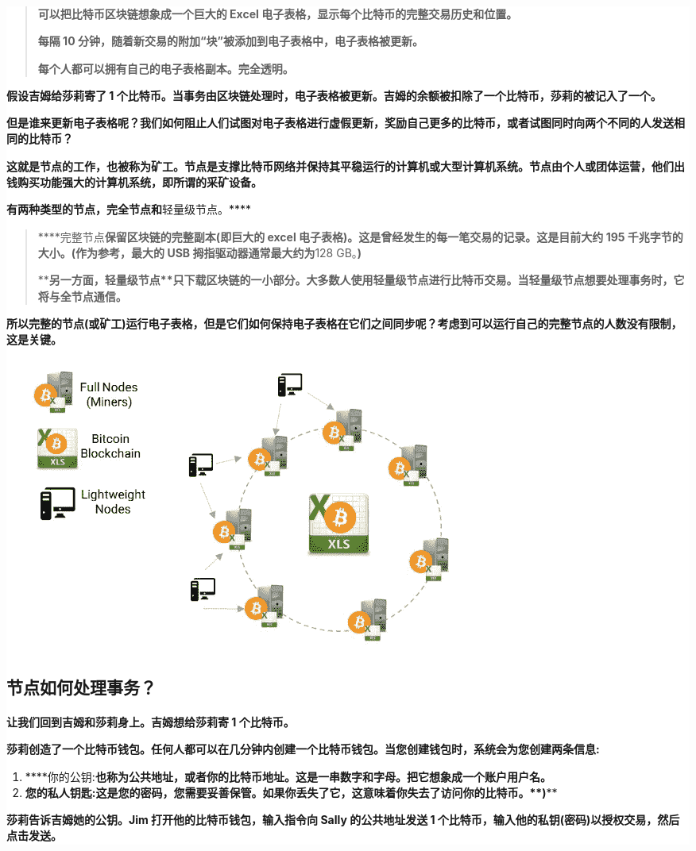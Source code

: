 > **可以把比特币区块链想象成一个巨大的 Excel 电子表格，显示每个比特币的完整交易历史和位置。**
> 
> **每隔 10 分钟，随着新交易的附加“块”被添加到电子表格中，电子表格被更新。**
> 
> **每个人都可以拥有自己的电子表格副本。完全透明。**

**假设吉姆给莎莉寄了 1 个比特币。当事务由区块链处理时，电子表格被更新。吉姆的余额被扣除了一个比特币，莎莉的被记入了一个。**

**但是谁来更新电子表格呢？我们如何阻止人们试图对电子表格进行虚假更新，奖励自己更多的比特币，或者试图同时向两个不同的人发送相同的比特币？**

****这就是节点的工作，**也被称为**矿工**。节点是支撑比特币网络并保持其平稳运行的计算机或大型计算机系统。节点由个人或团体运营，他们出钱购买功能强大的计算机系统，即所谓的采矿设备。**

**有两种类型的节点，**完全节点**和**轻量级节点。****

> ****完整节点**保留区块链的完整副本(即巨大的 excel 电子表格)。这是曾经发生的每一笔交易的记录。这是目前大约 195 千兆字节的大小。(作为参考，最大的 USB 拇指驱动器通常最大约为**128 GB。**)**
> 
> ****另一方面，轻量级节点**只下载区块链的一小部分。大多数人使用轻量级节点进行比特币交易。**当轻量级节点想要处理事务时，它将与全节点通信。****

**所以完整的节点(或矿工)运行电子表格，但是它们如何保持电子表格在它们之间同步呢？考虑到可以运行自己的完整节点的人数没有限制，这是关键。**

**![](img/defd7cd2cd6eed8872009e9b73e484b7.png)**

## **节点如何处理事务？**

**让我们回到吉姆和莎莉身上。吉姆想给莎莉寄 1 个比特币。**

**莎莉创造了一个比特币钱包。任何人都可以在几分钟内创建一个比特币钱包。当您创建钱包时，系统会为您创建两条信息:**

1.  ****你的公钥:**也称为公共地址，或者你的比特币地址。这是一串数字和字母。**把它想象成一个账户用户名。****
2.  ****您的私人钥匙:**这是您的**密码**，您需要妥善保管。如果你丢失了它，这意味着你失去了访问你的比特币。**)****

**莎莉告诉吉姆她的公钥。Jim 打开他的比特币钱包，输入指令向 Sally 的公共地址发送 1 个比特币，输入他的私钥(密码)以授权交易，然后点击发送。**
